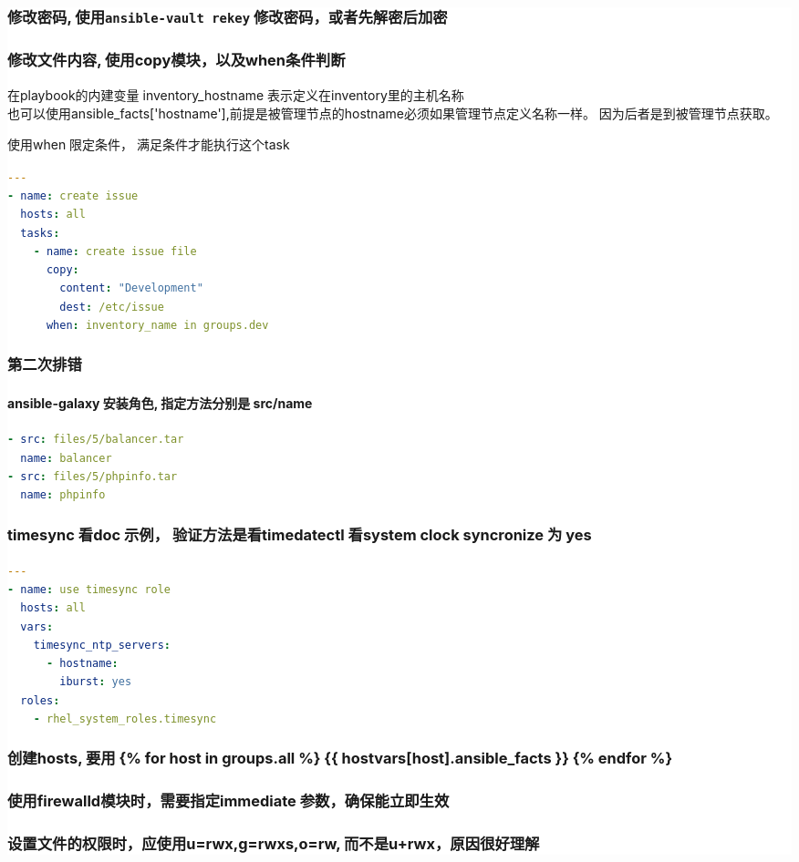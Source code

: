 ### 修改密码, 使用`ansible-vault rekey` 修改密码，或者先解密后加密

### 修改文件内容, 使用copy模块，以及when条件判断

在playbook的内建变量 inventory_hostname 表示定义在inventory里的主机名称  
也可以使用ansible_facts['hostname'],前提是被管理节点的hostname必须如果管理节点定义名称一样。 因为后者是到被管理节点获取。

使用when 限定条件， 满足条件才能执行这个task
```yml
---
- name: create issue
  hosts: all
  tasks:
    - name: create issue file
      copy:
        content: "Development"
        dest: /etc/issue
      when: inventory_name in groups.dev  
```      

### 第二次排错

#### ansible-galaxy 安装角色, 指定方法分别是 src/name

```yml
- src: files/5/balancer.tar
  name: balancer
- src: files/5/phpinfo.tar
  name: phpinfo
```

### timesync 看doc 示例， 验证方法是看timedatectl 看system clock syncronize 为 yes

```yml
---
- name: use timesync role
  hosts: all
  vars:
    timesync_ntp_servers:
      - hostname: 
        iburst: yes
  roles:
    - rhel_system_roles.timesync
```

### 创建hosts, 要用 {% for  host in groups.all %} {{ hostvars[host].ansible_facts }} {% endfor %}


### 使用firewalld模块时，需要指定immediate 参数，确保能立即生效

### 设置文件的权限时，应使用u=rwx,g=rwxs,o=rw, 而不是u+rwx，原因很好理解
